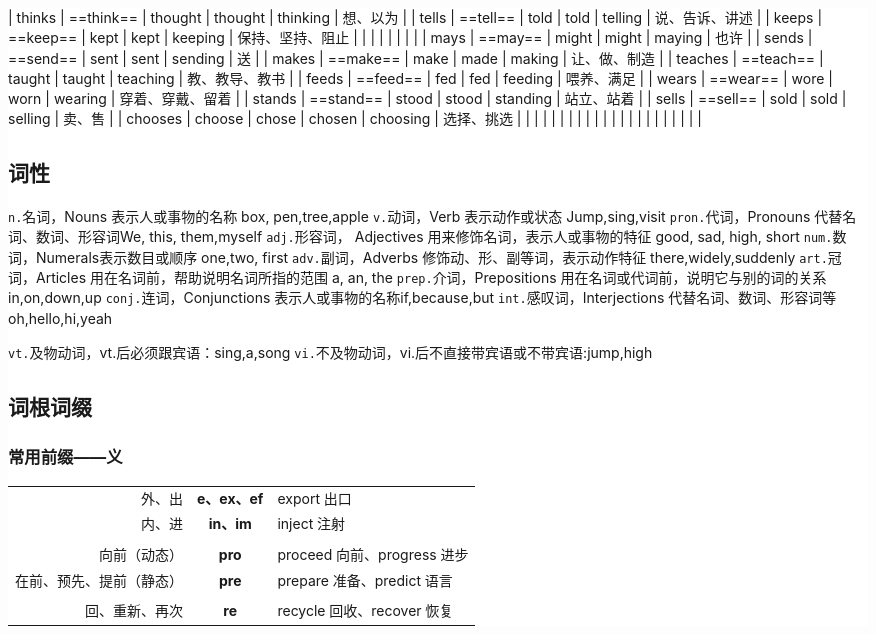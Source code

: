 | thinks  | ==think== | thought          | thought    | thinking | 想、以为             |
| tells   | ==tell==  | told             | told       | telling  | 说、告诉、讲述       |
| keeps   | ==keep==  | kept             | kept       | keeping  | 保持、坚持、阻止     |
|         |           |                  |            |          |                      |
| mays    | ==may==   | might            | might      | maying   | 也许                 |
| sends   | ==send==  | sent             | sent       | sending  | 送                   |
| makes   | ==make==  | make             | made       | making   | 让、做、制造         |
| teaches | ==teach== | taught           | taught     | teaching | 教、教导、教书       |
| feeds   | ==feed==  | fed              | fed        | feeding  | 喂养、满足           |
| wears   | ==wear==  | wore             | worn       | wearing  | 穿着、穿戴、留着     |
| stands  | ==stand== | stood            | stood      | standing | 站立、站着           |
| sells   | ==sell==  | sold             | sold       | selling  | 卖、售               |
| chooses | choose    | chose            | chosen     | choosing | 选择、挑选           |
|         |           |                  |            |          |                      |
|         |           |                  |            |          |                      |
|         |           |                  |            |          |                      |



## 词性

`n.`名词，Nouns 表示人或事物的名称 box, pen,tree,apple
`v.`动词，Verb 表示动作或状态 Jump,sing,visit
`pron.`代词，Pronouns 代替名词、数词、形容词We, this, them,myself
`adj.`形容词， Adjectives 用来修饰名词，表示人或事物的特征 good, sad, high, short
`num.`数词，Numerals表示数目或顺序 one,two, first
`adv.`副词，Adverbs 修饰动、形、副等词，表示动作特征 there,widely,suddenly
`art.`冠词，Articles 用在名词前，帮助说明名词所指的范围 a, an, the
`prep.`介词，Prepositions 用在名词或代词前，说明它与别的词的关系 in,on,down,up
`conj.`连词，Conjunctions 表示人或事物的名称if,because,but
`int.`感叹词，Interjections 代替名词、数词、形容词等 oh,hello,hi,yeah

`vt.`及物动词，vt.后必须跟宾语：sing,a,song
`vi.`不及物动词，vi.后不直接带宾语或不带宾语:jump,high

## 词根词缀

### 常用前缀——义

|                          |                             |                                             |
| -----------------------: | :-------------------------: | ------------------------------------------- |
|                   外、出 |        **e、ex、ef**        | export 出口                                 |
|                   内、进 |         **in、im**          | inject 注射                                 |
|                          |                             |                                             |
|             向前（动态） |           **pro**           | proceed 向前、progress 进步                 |
| 在前、预先、提前（静态） |           **pre**           | prepare 准备、predict 语言                  |
|                          |                             |                                             |
|           回、重新、再次 |           **re**            | recycle 回收、recover 恢复                  |
